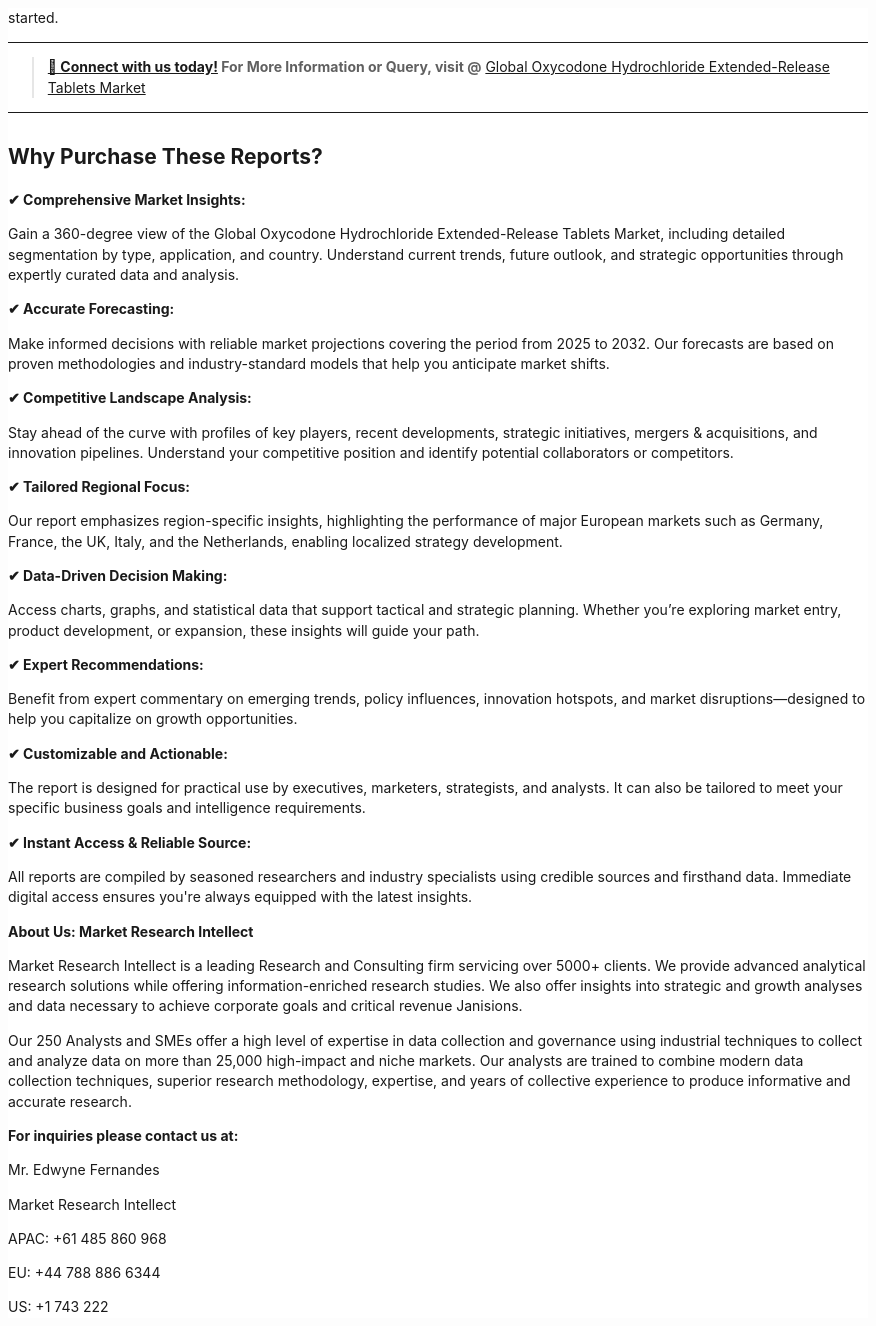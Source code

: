 started.</p><hr /><blockquote><p><span class="font-[700]"><strong><a href="https://www.marketresearchintellect.com/product/oxycodone-hydrochloride-extended-release-tablets-market/?utm_source=Linkedin&utm_medium=863">📩 Connect with us today!</a> For More Information or Query, visit&nbsp;@</strong>&nbsp;</span><span class="font-[700]"><a href="https://www.marketresearchintellect.com/product/oxycodone-hydrochloride-extended-release-tablets-market/?utm_source=Linkedin&utm_medium=863" target="_blank" data-tracking-control-name="article-ssr-frontend-pulse_little-text-block" data-tracking-will-navigate="" data-test-link="">Global Oxycodone Hydrochloride Extended-Release Tablets Market</a></span></p></blockquote><hr /><h2>Why Purchase These Reports?</h2><p><strong>✔ Comprehensive Market Insights:</strong></p><p>Gain a 360-degree view of the Global Oxycodone Hydrochloride Extended-Release Tablets Market, including detailed segmentation by type, application, and country. Understand current trends, future outlook, and strategic opportunities through expertly curated data and analysis.</p><p><strong>✔ Accurate Forecasting:</strong></p><p>Make informed decisions with reliable market projections covering the period from 2025 to 2032. Our forecasts are based on proven methodologies and industry-standard models that help you anticipate market shifts.</p><p><strong>✔ Competitive Landscape Analysis:</strong></p><p>Stay ahead of the curve with profiles of key players, recent developments, strategic initiatives, mergers &amp; acquisitions, and innovation pipelines. Understand your competitive position and identify potential collaborators or competitors.</p><p><strong>✔ Tailored Regional Focus:</strong></p><p>Our report emphasizes region-specific insights, highlighting the performance of major European markets such as Germany, France, the UK, Italy, and the Netherlands, enabling localized strategy development.</p><p><strong>✔ Data-Driven Decision Making:</strong></p><p>Access charts, graphs, and statistical data that support tactical and strategic planning. Whether you&rsquo;re exploring market entry, product development, or expansion, these insights will guide your path.</p><p><strong>✔ Expert Recommendations:</strong></p><p>Benefit from expert commentary on emerging trends, policy influences, innovation hotspots, and market disruptions&mdash;designed to help you capitalize on growth opportunities.</p><p><strong>✔ Customizable and Actionable:</strong></p><p>The report is designed for practical use by executives, marketers, strategists, and analysts. It can also be tailored to meet your specific business goals and intelligence requirements.</p><p><strong>✔ Instant Access &amp; Reliable Source:</strong></p><p>All reports are compiled by seasoned researchers and industry specialists using credible sources and firsthand data. Immediate digital access ensures you're always equipped with the latest insights.</p><p><strong><span class="font-[700]">About Us: Market Research Intellect</span></strong></p><p><span class="">Market Research Intellect is a leading Research and Consulting firm servicing over 5000+ clients. We provide advanced analytical research solutions while offering information-enriched research studies.&nbsp;</span>We also offer insights into strategic and growth analyses and data necessary to achieve corporate goals and critical revenue Janisions.</p><p><span class="">Our 250 Analysts and SMEs offer a high level of expertise in data collection and governance using industrial techniques to collect and analyze data on more than 25,000 high-impact and niche markets. Our analysts are trained to combine modern data collection techniques, superior research methodology, expertise, and years of collective experience to produce informative and accurate research.</span></p><p><strong>For inquiries please contact us at:</strong></p><p>Mr. Edwyne Fernandes</p><p>Market Research Intellect</p><p>APAC: +61 485 860 968</p><p>EU: +44 788 886 6344</p><p>US: +1 743 222